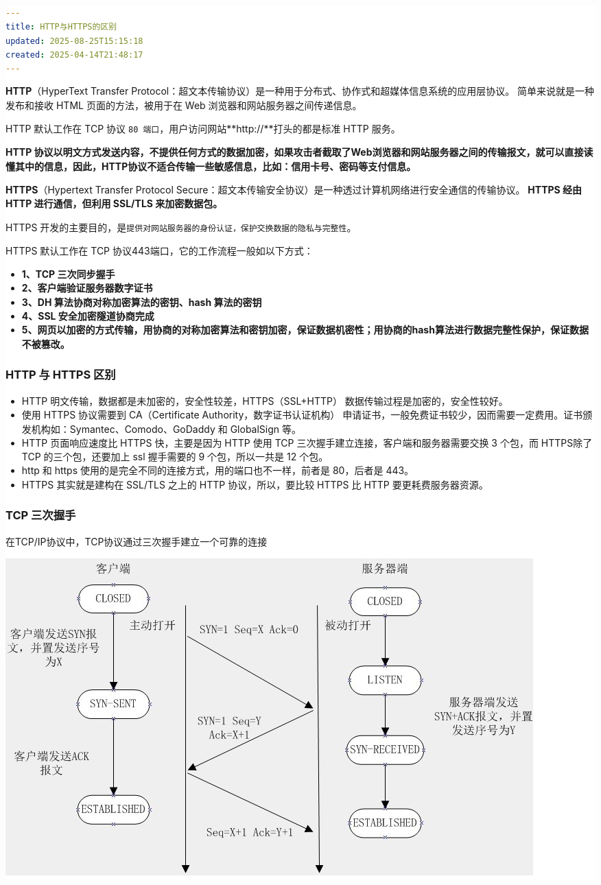 ```yaml
---
title: HTTP与HTTPS的区别
updated: 2025-08-25T15:15:18
created: 2025-04-14T21:48:17
---
```


**HTTP**（HyperText Transfer Protocol：超文本传输协议）是一种用于分布式、协作式和超媒体信息系统的应用层协议。 简单来说就是一种发布和接收 HTML 页面的方法，被用于在 Web 浏览器和网站服务器之间传递信息。

HTTP 默认工作在 TCP 协议 `80 端口`，用户访问网站**http://**打头的都是标准 HTTP 服务。

**HTTP 协议以明文方式发送内容，不提供任何方式的数据加密，如果攻击者截取了Web浏览器和网站服务器之间的传输报文，就可以直接读懂其中的信息，因此，HTTP协议不适合传输一些敏感信息，比如：信用卡号、密码等支付信息。**

**HTTPS**（Hypertext Transfer Protocol Secure：超文本传输安全协议）是一种透过计算机网络进行安全通信的传输协议。
**HTTPS 经由 HTTP 进行通信，但利用 SSL/TLS 来加密数据包。**

HTTPS 开发的主要目的，是`提供对网站服务器的身份认证，保护交换数据的隐私与完整性`。

HTTPS 默认工作在 TCP 协议443端口，它的工作流程一般如以下方式：
- **1、TCP 三次同步握手**
- **2、客户端验证服务器数字证书**
- **3、DH 算法协商对称加密算法的密钥、hash 算法的密钥**
- **4、SSL 安全加密隧道协商完成**
- **5、网页以加密的方式传输，用协商的对称加密算法和密钥加密，保证数据机密性；用协商的hash算法进行数据完整性保护，保证数据不被篡改。**

### HTTP 与 HTTPS 区别
- HTTP 明文传输，数据都是未加密的，安全性较差，HTTPS（SSL+HTTP） 数据传输过程是加密的，安全性较好。
- 使用 HTTPS 协议需要到 CA（Certificate Authority，数字证书认证机构） 申请证书，一般免费证书较少，因而需要一定费用。证书颁发机构如：Symantec、Comodo、GoDaddy 和 GlobalSign 等。
- HTTP 页面响应速度比 HTTPS 快，主要是因为 HTTP 使用 TCP 三次握手建立连接，客户端和服务器需要交换 3 个包，而 HTTPS除了 TCP 的三个包，还要加上 ssl 握手需要的 9 个包，所以一共是 12 个包。
- http 和 https 使用的是完全不同的连接方式，用的端口也不一样，前者是 80，后者是 443。
- HTTPS 其实就是建构在 SSL/TLS 之上的 HTTP 协议，所以，要比较 HTTPS 比 HTTP 要更耗费服务器资源。

### TCP 三次握手

在TCP/IP协议中，TCP协议通过三次握手建立一个可靠的连接

![image1](../../../../resources/3968ace77c2d48a5aa338ab601744485.jpg)
